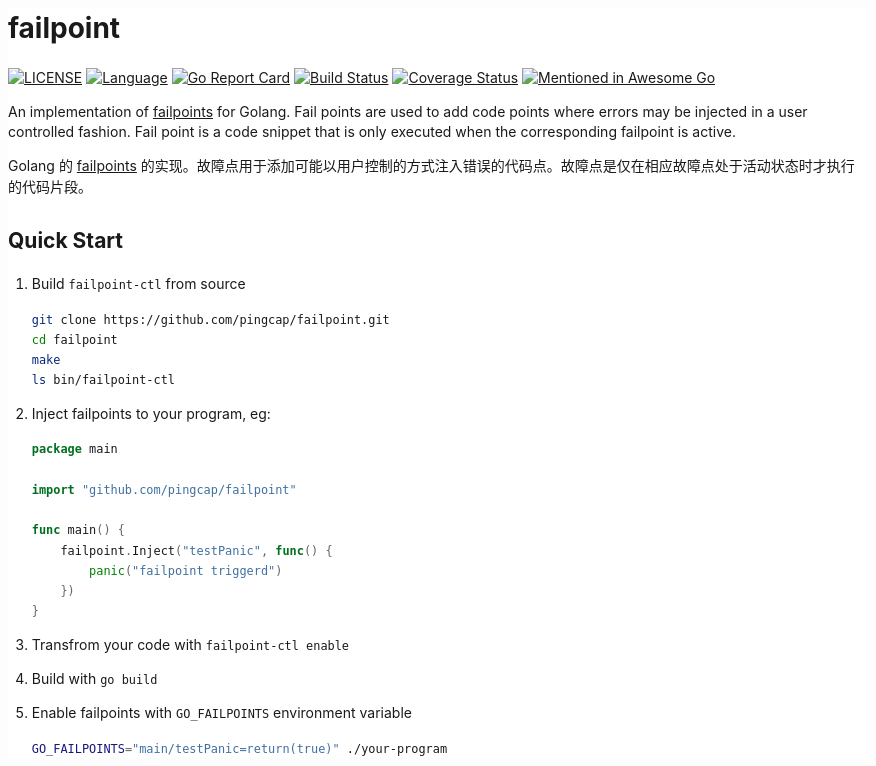 # failpoint
[![LICENSE](https://img.shields.io/github/license/pingcap/failpoint.svg)](https://github.com/pingcap/failpoint/blob/master/LICENSE)
[![Language](https://img.shields.io/badge/Language-Go-blue.svg)](https://golang.org/)
[![Go Report Card](https://goreportcard.com/badge/github.com/pingcap/failpoint)](https://goreportcard.com/report/github.com/pingcap/failpoint)
[![Build Status](https://github.com/pingcap/failpoint/actions/workflows/suite.yml/badge.svg?branch=master)](https://github.com/pingcap/failpoint/actions/workflows/suite.yml?query=event%3Apush+branch%3Amaster)
[![Coverage Status](https://codecov.io/gh/pingcap/failpoint/branch/master/graph/badge.svg)](https://codecov.io/gh/pingcap/failpoint)
[![Mentioned in Awesome Go](https://awesome.re/mentioned-badge.svg)](https://github.com/avelino/awesome-go)  

An implementation of [failpoints][failpoint] for Golang. Fail points are used to add code points where errors may be injected in a user controlled fashion. Fail point is a code snippet that is only executed when the corresponding failpoint is active.

Golang 的 [failpoints][failpoint] 的实现。故障点用于添加可能以用户控制的方式注入错误的代码点。故障点是仅在相应故障点处于活动状态时才执行的代码片段。

[failpoint]: http://www.freebsd.org/cgi/man.cgi?query=fail

## Quick Start

1.  Build `failpoint-ctl` from source

    ``` bash
    git clone https://github.com/pingcap/failpoint.git
    cd failpoint
    make
    ls bin/failpoint-ctl
    ```

2.  Inject failpoints to your program, eg:

    ``` go
    package main

    import "github.com/pingcap/failpoint"

    func main() {
        failpoint.Inject("testPanic", func() {
            panic("failpoint triggerd")
        })
    }
    ```

3.  Transfrom your code with `failpoint-ctl enable`

4.  Build with `go build`

5.  Enable failpoints with `GO_FAILPOINTS` environment variable

    ``` bash
    GO_FAILPOINTS="main/testPanic=return(true)" ./your-program
    ```
